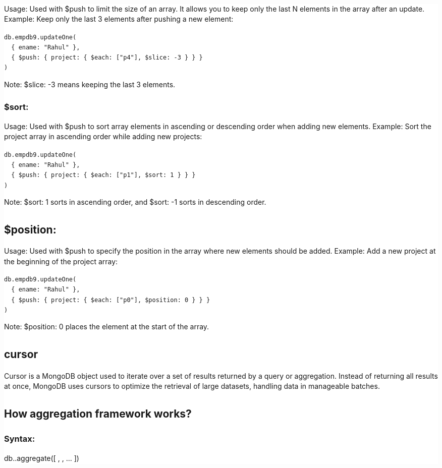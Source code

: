 Usage: Used with $push to limit the size of an array. It allows you to keep only the last N elements in the array after an update.
Example: Keep only the last 3 elements after pushing a new element:
```
db.empdb9.updateOne(
  { ename: "Rahul" },
  { $push: { project: { $each: ["p4"], $slice: -3 } } }
)
```
Note: $slice: -3 means keeping the last 3 elements.

### $sort: ###

Usage: Used with $push to sort array elements in ascending or descending order when adding new elements.
Example: Sort the project array in ascending order while adding new projects:
```
db.empdb9.updateOne(
  { ename: "Rahul" },
  { $push: { project: { $each: ["p1"], $sort: 1 } } }
)
```
Note: $sort: 1 sorts in ascending order, and $sort: -1 sorts in descending order.

## $position: ##

Usage: Used with $push to specify the position in the array where new elements should be added.
Example: Add a new project at the beginning of the project array:
```
db.empdb9.updateOne(
  { ename: "Rahul" },
  { $push: { project: { $each: ["p0"], $position: 0 } } }
)
```
Note: $position: 0 places the element at the start of the array.

## cursor ##

Cursor is a MongoDB object used to iterate over a set of results returned by a query or aggregation. Instead of returning all results at once, MongoDB uses cursors to optimize the retrieval of large datasets, handling data in manageable batches.

## How aggregation framework works? ##

### Syntax: ###
db.<collection>.aggregate([
  <stage1>,
  <stage2>,
  ...
  <stageN>
])
